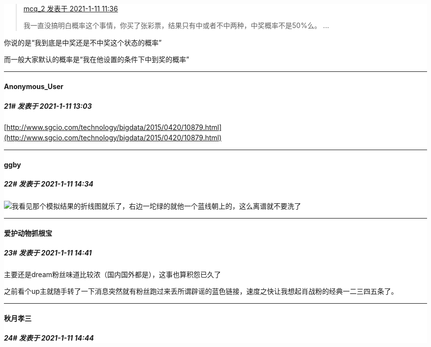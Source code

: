

<blockquote><a href="httphttps://bbs.saraba1st.com/2b/forum.php?mod=redirect&amp;goto=findpost&amp;pid=49999237&amp;ptid=1982263" target="_blank">mcq_2 发表于 2021-1-11 11:36</a>

我一直没搞明白概率这个事情，你买了张彩票，结果只有中或者不中两种，中奖概率不是50%么。 ...</blockquote>
你说的是“我到底是中奖还是不中奖这个状态的概率”

而一般大家默认的概率是“我在他设置的条件下中到奖的概率”







*****

####  Anonymous_User  
##### 21#       发表于 2021-1-11 13:03



[http://www.sgcio.com/technology/bigdata/2015/0420/10879.html](http://www.sgcio.com/technology/bigdata/2015/0420/10879.html)







*****

####  ggby  
##### 22#       发表于 2021-1-11 14:34



<img src="https://static.saraba1st.com/image/smiley/face2017/037.png" referrerpolicy="no-referrer">我看见那个模拟结果的折线图就乐了，右边一坨绿的就他一个蓝线朝上的，这么离谱就不要洗了







*****

####  爱护动物抓根宝  
##### 23#       发表于 2021-1-11 14:41




主要还是dream粉丝味道比较浓（国内国外都是），这事也算积怨已久了

之前看个up主就随手转了一下消息突然就有粉丝跑过来丢所谓辟谣的蓝色链接，速度之快让我想起肖战粉的经典一二三四五条了。







*****

####  秋月孝三  
##### 24#       发表于 2021-1-11 14:44
